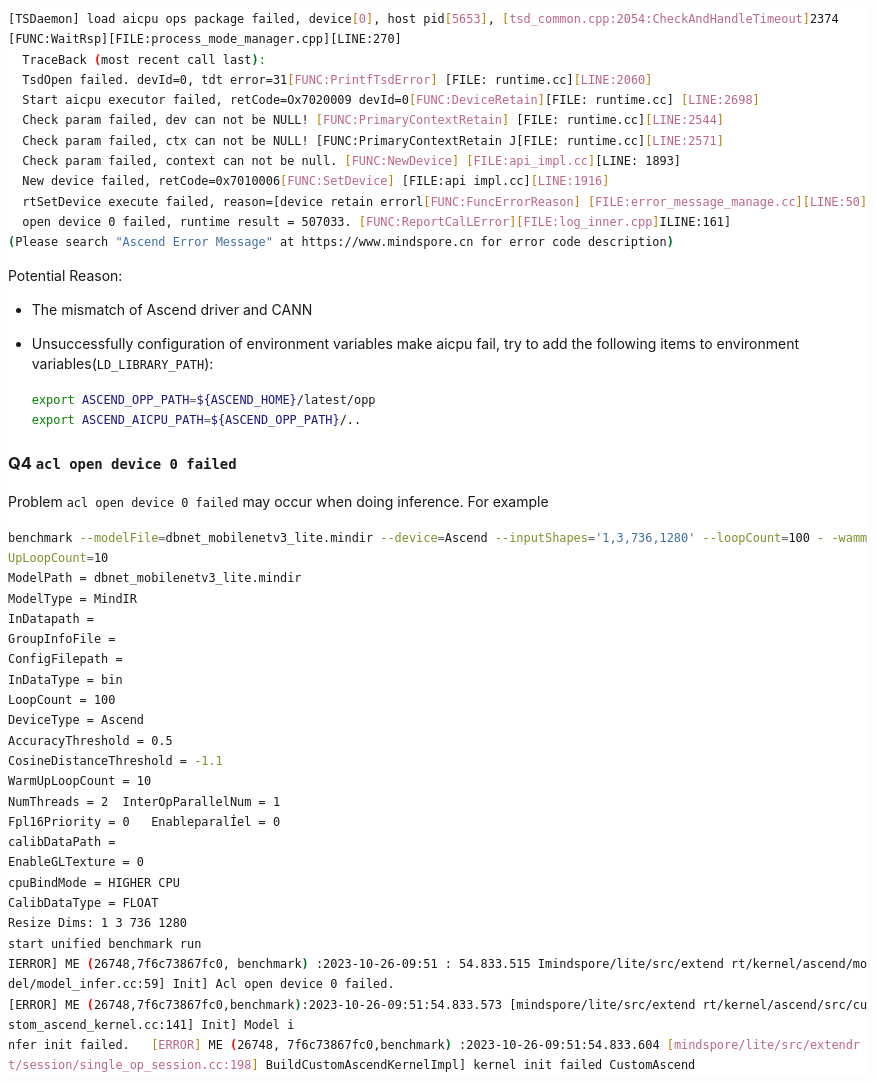   ```bash
  [TSDaemon] load aicpu ops package failed, device[0], host pid[5653], [tsd_common.cpp:2054:CheckAndHandleTimeout]2374
  [FUNC:WaitRsp][FILE:process_mode_manager.cpp][LINE:270]
  	TraceBack (most recent call last):
  	TsdOpen failed. devId=0, tdt error=31[FUNC:PrintfTsdError] [FILE: runtime.cc][LINE:2060]
  	Start aicpu executor failed, retCode=Ox7020009 devId=0[FUNC:DeviceRetain][FILE: runtime.cc] [LINE:2698]
  	Check param failed, dev can not be NULL! [FUNC:PrimaryContextRetain] [FILE: runtime.cc][LINE:2544]
  	Check param failed, ctx can not be NULL! [FUNC:PrimaryContextRetain J[FILE: runtime.cc][LINE:2571]
  	Check param failed, context can not be null. [FUNC:NewDevice] [FILE:api_impl.cc][LINE: 1893]
  	New device failed, retCode=0x7010006[FUNC:SetDevice] [FILE:api impl.cc][LINE:1916]
  	rtSetDevice execute failed, reason=[device retain errorl[FUNC:FuncErrorReason] [FILE:error_message_manage.cc][LINE:50]
  	open device 0 failed, runtime result = 507033. [FUNC:ReportCalLError][FILE:log_inner.cpp]ILINE:161]
  (Please search "Ascend Error Message" at https://www.mindspore.cn for error code description)
  ```

Potential Reason:

- The mismatch of Ascend driver and CANN

- Unsuccessfully configuration of environment variables make aicpu fail, try to add the following items to environment variables(`LD_LIBRARY_PATH`):

  ```bash
  export ASCEND_OPP_PATH=${ASCEND_HOME}/latest/opp
  export ASCEND_AICPU_PATH=${ASCEND_OPP_PATH}/..
  ```

### Q4 `acl open device 0 failed`

Problem `acl open device 0 failed` may occur when doing inference. For example

```bash
benchmark --modelFile=dbnet_mobilenetv3_lite.mindir --device=Ascend --inputShapes='1,3,736,1280' --loopCount=100 - -wammUpLoopCount=10
ModelPath = dbnet_mobilenetv3_lite.mindir
ModelType = MindIR
InDatapath =
GroupInfoFile =
ConfigFilepath =
InDataType = bin
LoopCount = 100
DeviceType = Ascend
AccuracyThreshold = 0.5
CosineDistanceThreshold = -1.1
WarmUpLoopCount = 10
NumThreads = 2	InterOpParallelNum = 1
Fpl16Priority = 0	EnableparalÍel = 0
calibDataPath =
EnableGLTexture = 0
cpuBindMode = HIGHER CPU
CalibDataType = FLOAT
Resize Dims: 1 3 736 1280
start unified benchmark run
IERROR] ME (26748,7f6c73867fc0, benchmark) :2023-10-26-09:51 : 54.833.515 Imindspore/lite/src/extend rt/kernel/ascend/model/model_infer.cc:59] Init] Acl open device 0 failed.
[ERROR] ME (26748,7f6c73867fc0,benchmark):2023-10-26-09:51:54.833.573 [mindspore/lite/src/extend rt/kernel/ascend/src/custom_ascend_kernel.cc:141] Init] Model i
nfer init failed.	[ERROR] ME (26748, 7f6c73867fc0,benchmark) :2023-10-26-09:51:54.833.604 [mindspore/lite/src/extendrt/session/single_op_session.cc:198] BuildCustomAscendKernelImpl] kernel init failed CustomAscend
```